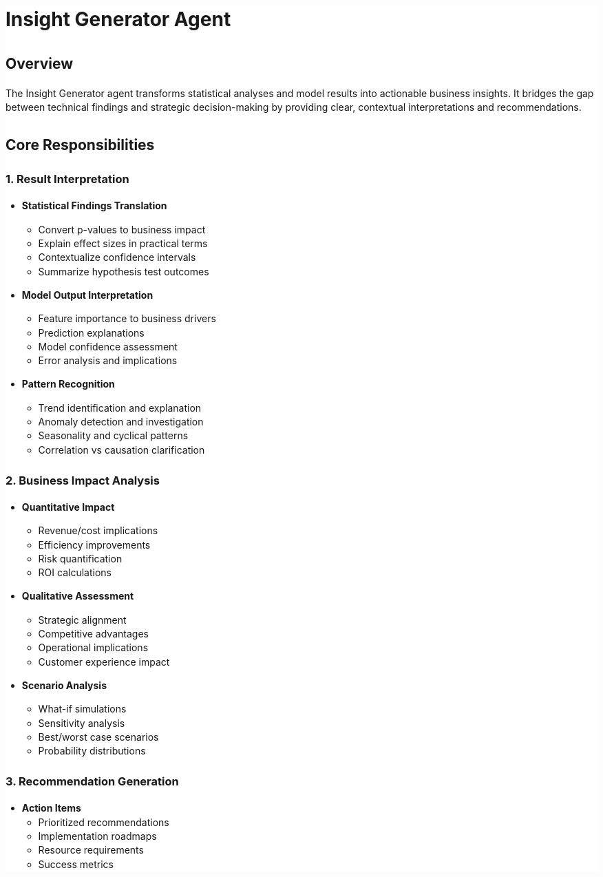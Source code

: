 # Insight Generator Agent

## Overview
The Insight Generator agent transforms statistical analyses and model results into actionable business insights. It bridges the gap between technical findings and strategic decision-making by providing clear, contextual interpretations and recommendations.

## Core Responsibilities

### 1. Result Interpretation
- **Statistical Findings Translation**
  - Convert p-values to business impact
  - Explain effect sizes in practical terms
  - Contextualize confidence intervals
  - Summarize hypothesis test outcomes

- **Model Output Interpretation**
  - Feature importance to business drivers
  - Prediction explanations
  - Model confidence assessment
  - Error analysis and implications

- **Pattern Recognition**
  - Trend identification and explanation
  - Anomaly detection and investigation
  - Seasonality and cyclical patterns
  - Correlation vs causation clarification

### 2. Business Impact Analysis
- **Quantitative Impact**
  - Revenue/cost implications
  - Efficiency improvements
  - Risk quantification
  - ROI calculations

- **Qualitative Assessment**
  - Strategic alignment
  - Competitive advantages
  - Operational implications
  - Customer experience impact

- **Scenario Analysis**
  - What-if simulations
  - Sensitivity analysis
  - Best/worst case scenarios
  - Probability distributions

### 3. Recommendation Generation
- **Action Items**
  - Prioritized recommendations
  - Implementation roadmaps
  - Resource requirements
  - Success metrics
